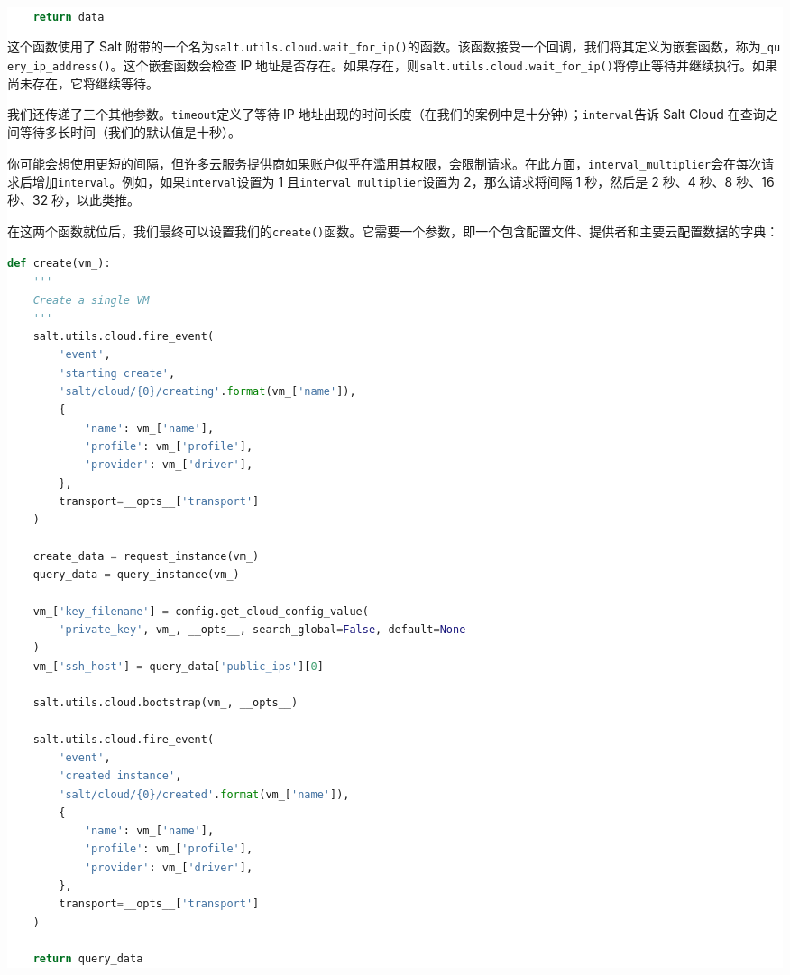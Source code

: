 ```py
    return data
```

这个函数使用了 Salt 附带的一个名为`salt.utils.cloud.wait_for_ip()`的函数。该函数接受一个回调，我们将其定义为嵌套函数，称为`_query_ip_address()`。这个嵌套函数会检查 IP 地址是否存在。如果存在，则`salt.utils.cloud.wait_for_ip()`将停止等待并继续执行。如果尚未存在，它将继续等待。

我们还传递了三个其他参数。`timeout`定义了等待 IP 地址出现的时间长度（在我们的案例中是十分钟）；`interval`告诉 Salt Cloud 在查询之间等待多长时间（我们的默认值是十秒）。

你可能会想使用更短的间隔，但许多云服务提供商如果账户似乎在滥用其权限，会限制请求。在此方面，`interval_multiplier`会在每次请求后增加`interval`。例如，如果`interval`设置为 1 且`interval_multiplier`设置为 2，那么请求将间隔 1 秒，然后是 2 秒、4 秒、8 秒、16 秒、32 秒，以此类推。

在这两个函数就位后，我们最终可以设置我们的`create()`函数。它需要一个参数，即一个包含配置文件、提供者和主要云配置数据的字典：

```py
def create(vm_):
    '''
    Create a single VM
    '''
    salt.utils.cloud.fire_event(
        'event',
        'starting create',
        'salt/cloud/{0}/creating'.format(vm_['name']),
        {
            'name': vm_['name'],
            'profile': vm_['profile'],
            'provider': vm_['driver'],
        },
        transport=__opts__['transport']
    )

    create_data = request_instance(vm_)
    query_data = query_instance(vm_)

    vm_['key_filename'] = config.get_cloud_config_value(
        'private_key', vm_, __opts__, search_global=False, default=None
    )
    vm_['ssh_host'] = query_data['public_ips'][0]

    salt.utils.cloud.bootstrap(vm_, __opts__)

    salt.utils.cloud.fire_event(
        'event',
        'created instance',
        'salt/cloud/{0}/created'.format(vm_['name']),
        {
            'name': vm_['name'],
            'profile': vm_['profile'],
            'provider': vm_['driver'],
        },
        transport=__opts__['transport']
    )

    return query_data
```

